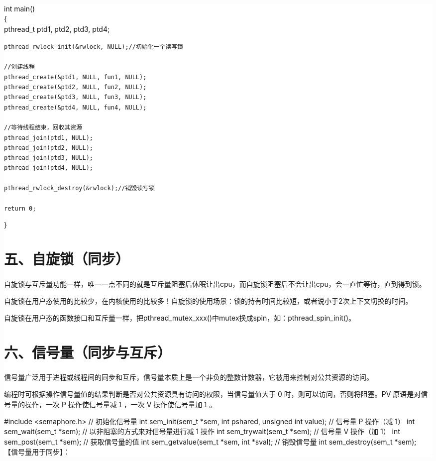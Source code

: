 int main()  
{  
    pthread_t ptd1, ptd2, ptd3, ptd4;  
      
    pthread_rwlock_init(&rwlock, NULL);//初始化一个读写锁  
      
    //创建线程  
    pthread_create(&ptd1, NULL, fun1, NULL);  
    pthread_create(&ptd2, NULL, fun2, NULL);  
    pthread_create(&ptd3, NULL, fun3, NULL);  
    pthread_create(&ptd4, NULL, fun4, NULL);  
      
    //等待线程结束，回收其资源  
    pthread_join(ptd1, NULL);  
    pthread_join(ptd2, NULL);  
    pthread_join(ptd3, NULL);  
    pthread_join(ptd4, NULL);  
      
    pthread_rwlock_destroy(&rwlock);//销毁读写锁  
      
    return 0;  
}
# 五、自旋锁（同步）

自旋锁与互斥量功能一样，唯一一点不同的就是互斥量阻塞后休眠让出cpu，而自旋锁阻塞后不会让出cpu，会一直忙等待，直到得到锁。

自旋锁在用户态使用的比较少，在内核使用的比较多！自旋锁的使用场景：锁的持有时间比较短，或者说小于2次上下文切换的时间。

自旋锁在用户态的函数接口和互斥量一样，把pthread_mutex_xxx()中mutex换成spin，如：pthread_spin_init()。

# 六、信号量（同步与互斥）

信号量广泛用于进程或线程间的同步和互斥，信号量本质上是一个非负的整数计数器，它被用来控制对公共资源的访问。

编程时可根据操作信号量值的结果判断是否对公共资源具有访问的权限，当信号量值大于 0 时，则可以访问，否则将阻塞。PV 原语是对信号量的操作，一次 P 操作使信号量减１，一次 V 操作使信号量加１。

#include <semaphore.h>
// 初始化信号量
int sem_init(sem_t *sem, int pshared, unsigned int value);
// 信号量 P 操作（减 1）
int sem_wait(sem_t *sem);
// 以非阻塞的方式来对信号量进行减 1 操作
int sem_trywait(sem_t *sem);
// 信号量 V 操作（加 1）
int sem_post(sem_t *sem);
// 获取信号量的值
int sem_getvalue(sem_t *sem, int *sval);
// 销毁信号量
int sem_destroy(sem_t *sem);
【信号量用于同步】：





